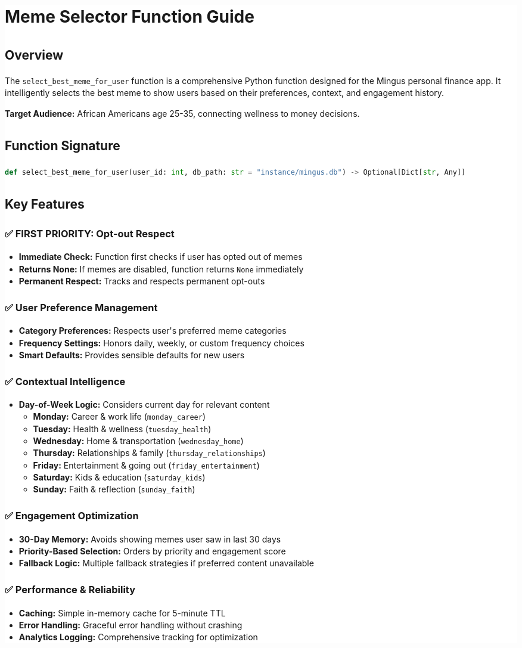 # Meme Selector Function Guide

## Overview

The `select_best_meme_for_user` function is a comprehensive Python function designed for the Mingus personal finance app. It intelligently selects the best meme to show users based on their preferences, context, and engagement history.

**Target Audience:** African Americans age 25-35, connecting wellness to money decisions.

## Function Signature

```python
def select_best_meme_for_user(user_id: int, db_path: str = "instance/mingus.db") -> Optional[Dict[str, Any]]
```

## Key Features

### ✅ FIRST PRIORITY: Opt-out Respect
- **Immediate Check:** Function first checks if user has opted out of memes
- **Returns None:** If memes are disabled, function returns `None` immediately
- **Permanent Respect:** Tracks and respects permanent opt-outs

### ✅ User Preference Management
- **Category Preferences:** Respects user's preferred meme categories
- **Frequency Settings:** Honors daily, weekly, or custom frequency choices
- **Smart Defaults:** Provides sensible defaults for new users

### ✅ Contextual Intelligence
- **Day-of-Week Logic:** Considers current day for relevant content
  - **Monday:** Career & work life (`monday_career`)
  - **Tuesday:** Health & wellness (`tuesday_health`)
  - **Wednesday:** Home & transportation (`wednesday_home`)
  - **Thursday:** Relationships & family (`thursday_relationships`)
  - **Friday:** Entertainment & going out (`friday_entertainment`)
  - **Saturday:** Kids & education (`saturday_kids`)
  - **Sunday:** Faith & reflection (`sunday_faith`)

### ✅ Engagement Optimization
- **30-Day Memory:** Avoids showing memes user saw in last 30 days
- **Priority-Based Selection:** Orders by priority and engagement score
- **Fallback Logic:** Multiple fallback strategies if preferred content unavailable

### ✅ Performance & Reliability
- **Caching:** Simple in-memory cache for 5-minute TTL
- **Error Handling:** Graceful error handling without crashing
- **Analytics Logging:** Comprehensive tracking for optimization
